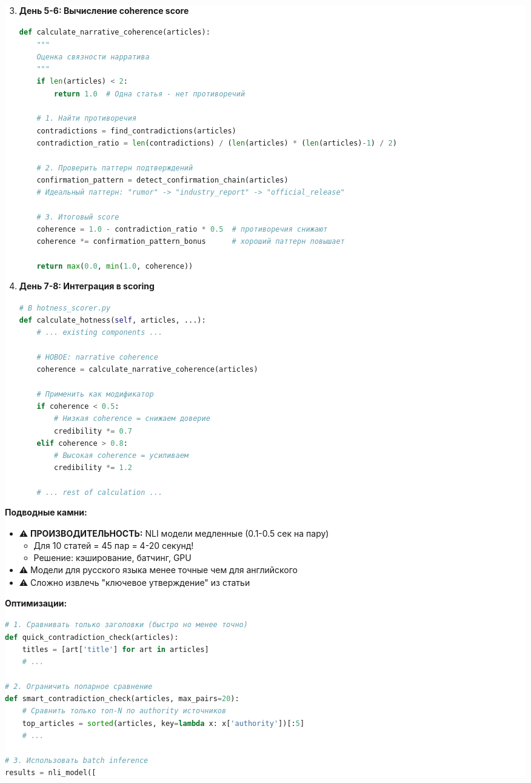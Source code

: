 3. **День 5-6: Вычисление coherence score**
   ```python
   def calculate_narrative_coherence(articles):
       """
       Оценка связности нарратива
       """
       if len(articles) < 2:
           return 1.0  # Одна статья - нет противоречий
       
       # 1. Найти противоречия
       contradictions = find_contradictions(articles)
       contradiction_ratio = len(contradictions) / (len(articles) * (len(articles)-1) / 2)
       
       # 2. Проверить паттерн подтверждений
       confirmation_pattern = detect_confirmation_chain(articles)
       # Идеальный паттерн: "rumor" -> "industry_report" -> "official_release"
       
       # 3. Итоговый score
       coherence = 1.0 - contradiction_ratio * 0.5  # противоречия снижают
       coherence *= confirmation_pattern_bonus      # хороший паттерн повышает
       
       return max(0.0, min(1.0, coherence))
   ```

4. **День 7-8: Интеграция в scoring**
   ```python
   # В hotness_scorer.py
   def calculate_hotness(self, articles, ...):
       # ... existing components ...
       
       # НОВОЕ: narrative coherence
       coherence = calculate_narrative_coherence(articles)
       
       # Применить как модификатор
       if coherence < 0.5:
           # Низкая coherence = снижаем доверие
           credibility *= 0.7
       elif coherence > 0.8:
           # Высокая coherence = усиливаем
           credibility *= 1.2
       
       # ... rest of calculation ...
   ```

**Подводные камни:**
- ⚠️ **ПРОИЗВОДИТЕЛЬНОСТЬ:** NLI модели медленные (0.1-0.5 сек на пару)
  - Для 10 статей = 45 пар = 4-20 секунд!
  - Решение: кэширование, батчинг, GPU
- ⚠️ Модели для русского языка менее точные чем для английского
- ⚠️ Сложно извлечь "ключевое утверждение" из статьи

**Оптимизации:**
```python
# 1. Сравнивать только заголовки (быстро но менее точно)
def quick_contradiction_check(articles):
    titles = [art['title'] for art in articles]
    # ...

# 2. Ограничить попарное сравнение
def smart_contradiction_check(articles, max_pairs=20):
    # Сравнить только топ-N по authority источников
    top_articles = sorted(articles, key=lambda x: x['authority'])[:5]
    # ...

# 3. Использовать batch inference
results = nli_model([
```